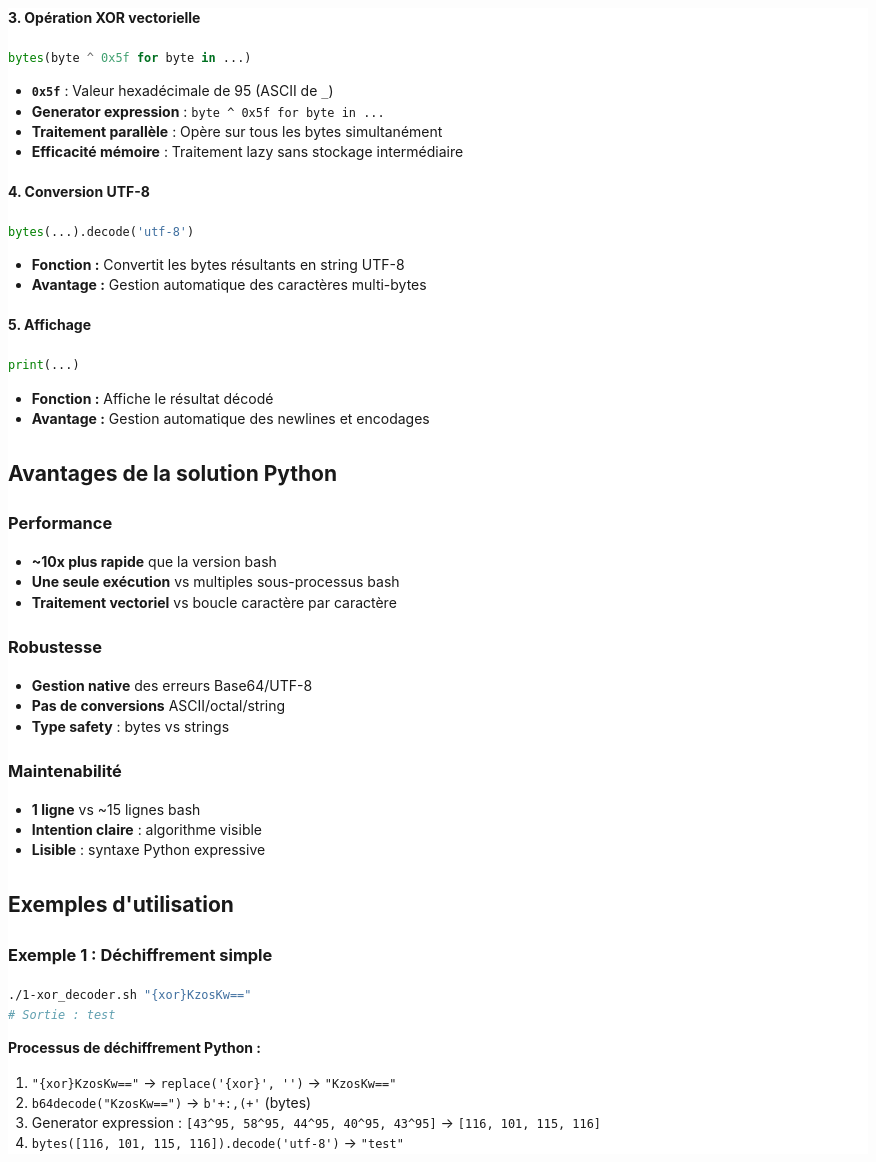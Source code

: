 #### 3. Opération XOR vectorielle
```python
bytes(byte ^ 0x5f for byte in ...)
```
- **`0x5f`** : Valeur hexadécimale de 95 (ASCII de `_`)
- **Generator expression** : `byte ^ 0x5f for byte in ...`
- **Traitement parallèle** : Opère sur tous les bytes simultanément
- **Efficacité mémoire** : Traitement lazy sans stockage intermédiaire

#### 4. Conversion UTF-8
```python
bytes(...).decode('utf-8')
```
- **Fonction :** Convertit les bytes résultants en string UTF-8
- **Avantage :** Gestion automatique des caractères multi-bytes

#### 5. Affichage
```python
print(...)
```
- **Fonction :** Affiche le résultat décodé
- **Avantage :** Gestion automatique des newlines et encodages

## Avantages de la solution Python

### Performance
- **~10x plus rapide** que la version bash
- **Une seule exécution** vs multiples sous-processus bash
- **Traitement vectoriel** vs boucle caractère par caractère

### Robustesse
- **Gestion native** des erreurs Base64/UTF-8
- **Pas de conversions** ASCII/octal/string
- **Type safety** : bytes vs strings

### Maintenabilité  
- **1 ligne** vs ~15 lignes bash
- **Intention claire** : algorithme visible
- **Lisible** : syntaxe Python expressive

## Exemples d'utilisation

### Exemple 1 : Déchiffrement simple
```bash
./1-xor_decoder.sh "{xor}KzosKw=="
# Sortie : test
```

**Processus de déchiffrement Python :**
1. `"{xor}KzosKw=="` → `replace('{xor}', '')` → `"KzosKw=="`
2. `b64decode("KzosKw==")` → `b'+:,(+'` (bytes)
3. Generator expression : `[43^95, 58^95, 44^95, 40^95, 43^95]` → `[116, 101, 115, 116]`
4. `bytes([116, 101, 115, 116]).decode('utf-8')` → `"test"`
